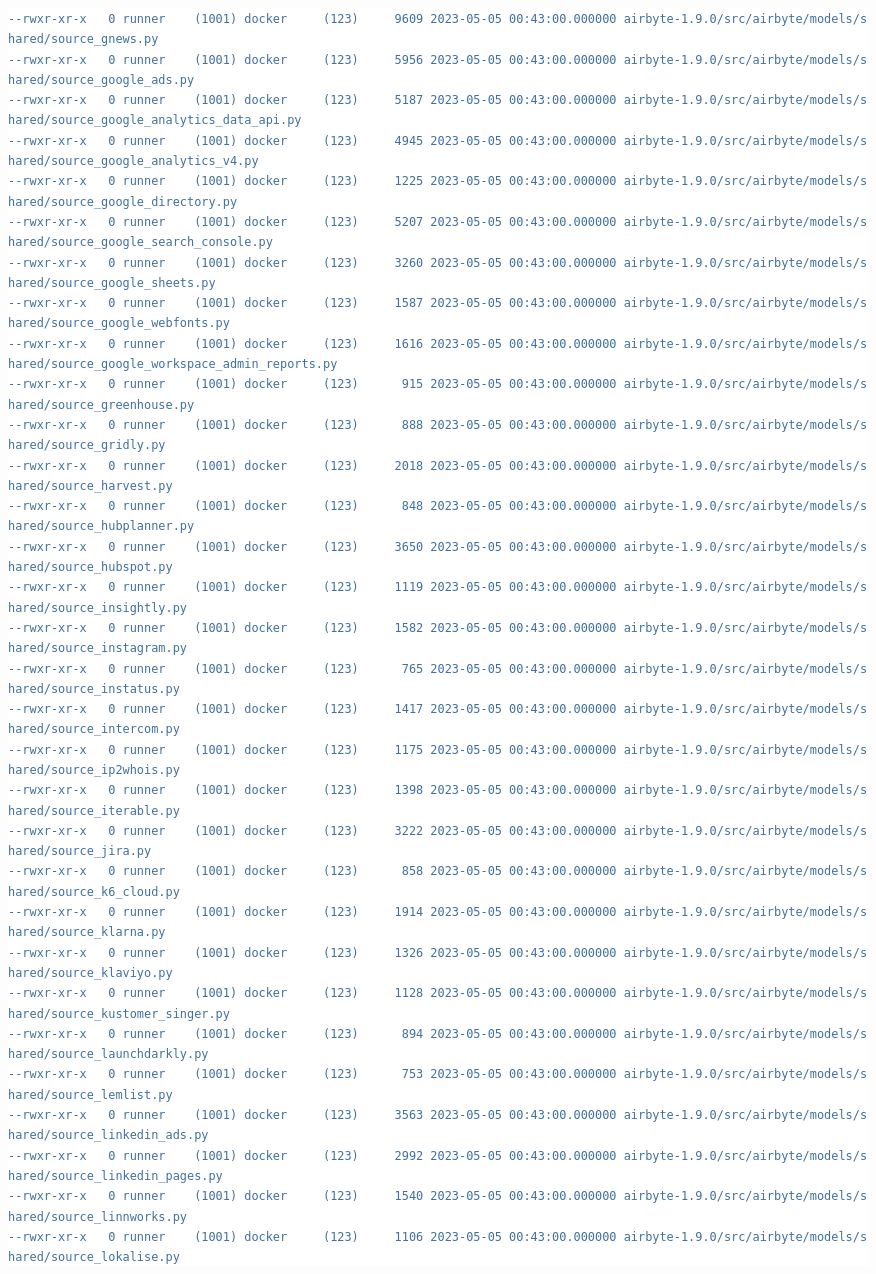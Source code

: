 ```diff
--rwxr-xr-x   0 runner    (1001) docker     (123)     9609 2023-05-05 00:43:00.000000 airbyte-1.9.0/src/airbyte/models/shared/source_gnews.py
--rwxr-xr-x   0 runner    (1001) docker     (123)     5956 2023-05-05 00:43:00.000000 airbyte-1.9.0/src/airbyte/models/shared/source_google_ads.py
--rwxr-xr-x   0 runner    (1001) docker     (123)     5187 2023-05-05 00:43:00.000000 airbyte-1.9.0/src/airbyte/models/shared/source_google_analytics_data_api.py
--rwxr-xr-x   0 runner    (1001) docker     (123)     4945 2023-05-05 00:43:00.000000 airbyte-1.9.0/src/airbyte/models/shared/source_google_analytics_v4.py
--rwxr-xr-x   0 runner    (1001) docker     (123)     1225 2023-05-05 00:43:00.000000 airbyte-1.9.0/src/airbyte/models/shared/source_google_directory.py
--rwxr-xr-x   0 runner    (1001) docker     (123)     5207 2023-05-05 00:43:00.000000 airbyte-1.9.0/src/airbyte/models/shared/source_google_search_console.py
--rwxr-xr-x   0 runner    (1001) docker     (123)     3260 2023-05-05 00:43:00.000000 airbyte-1.9.0/src/airbyte/models/shared/source_google_sheets.py
--rwxr-xr-x   0 runner    (1001) docker     (123)     1587 2023-05-05 00:43:00.000000 airbyte-1.9.0/src/airbyte/models/shared/source_google_webfonts.py
--rwxr-xr-x   0 runner    (1001) docker     (123)     1616 2023-05-05 00:43:00.000000 airbyte-1.9.0/src/airbyte/models/shared/source_google_workspace_admin_reports.py
--rwxr-xr-x   0 runner    (1001) docker     (123)      915 2023-05-05 00:43:00.000000 airbyte-1.9.0/src/airbyte/models/shared/source_greenhouse.py
--rwxr-xr-x   0 runner    (1001) docker     (123)      888 2023-05-05 00:43:00.000000 airbyte-1.9.0/src/airbyte/models/shared/source_gridly.py
--rwxr-xr-x   0 runner    (1001) docker     (123)     2018 2023-05-05 00:43:00.000000 airbyte-1.9.0/src/airbyte/models/shared/source_harvest.py
--rwxr-xr-x   0 runner    (1001) docker     (123)      848 2023-05-05 00:43:00.000000 airbyte-1.9.0/src/airbyte/models/shared/source_hubplanner.py
--rwxr-xr-x   0 runner    (1001) docker     (123)     3650 2023-05-05 00:43:00.000000 airbyte-1.9.0/src/airbyte/models/shared/source_hubspot.py
--rwxr-xr-x   0 runner    (1001) docker     (123)     1119 2023-05-05 00:43:00.000000 airbyte-1.9.0/src/airbyte/models/shared/source_insightly.py
--rwxr-xr-x   0 runner    (1001) docker     (123)     1582 2023-05-05 00:43:00.000000 airbyte-1.9.0/src/airbyte/models/shared/source_instagram.py
--rwxr-xr-x   0 runner    (1001) docker     (123)      765 2023-05-05 00:43:00.000000 airbyte-1.9.0/src/airbyte/models/shared/source_instatus.py
--rwxr-xr-x   0 runner    (1001) docker     (123)     1417 2023-05-05 00:43:00.000000 airbyte-1.9.0/src/airbyte/models/shared/source_intercom.py
--rwxr-xr-x   0 runner    (1001) docker     (123)     1175 2023-05-05 00:43:00.000000 airbyte-1.9.0/src/airbyte/models/shared/source_ip2whois.py
--rwxr-xr-x   0 runner    (1001) docker     (123)     1398 2023-05-05 00:43:00.000000 airbyte-1.9.0/src/airbyte/models/shared/source_iterable.py
--rwxr-xr-x   0 runner    (1001) docker     (123)     3222 2023-05-05 00:43:00.000000 airbyte-1.9.0/src/airbyte/models/shared/source_jira.py
--rwxr-xr-x   0 runner    (1001) docker     (123)      858 2023-05-05 00:43:00.000000 airbyte-1.9.0/src/airbyte/models/shared/source_k6_cloud.py
--rwxr-xr-x   0 runner    (1001) docker     (123)     1914 2023-05-05 00:43:00.000000 airbyte-1.9.0/src/airbyte/models/shared/source_klarna.py
--rwxr-xr-x   0 runner    (1001) docker     (123)     1326 2023-05-05 00:43:00.000000 airbyte-1.9.0/src/airbyte/models/shared/source_klaviyo.py
--rwxr-xr-x   0 runner    (1001) docker     (123)     1128 2023-05-05 00:43:00.000000 airbyte-1.9.0/src/airbyte/models/shared/source_kustomer_singer.py
--rwxr-xr-x   0 runner    (1001) docker     (123)      894 2023-05-05 00:43:00.000000 airbyte-1.9.0/src/airbyte/models/shared/source_launchdarkly.py
--rwxr-xr-x   0 runner    (1001) docker     (123)      753 2023-05-05 00:43:00.000000 airbyte-1.9.0/src/airbyte/models/shared/source_lemlist.py
--rwxr-xr-x   0 runner    (1001) docker     (123)     3563 2023-05-05 00:43:00.000000 airbyte-1.9.0/src/airbyte/models/shared/source_linkedin_ads.py
--rwxr-xr-x   0 runner    (1001) docker     (123)     2992 2023-05-05 00:43:00.000000 airbyte-1.9.0/src/airbyte/models/shared/source_linkedin_pages.py
--rwxr-xr-x   0 runner    (1001) docker     (123)     1540 2023-05-05 00:43:00.000000 airbyte-1.9.0/src/airbyte/models/shared/source_linnworks.py
--rwxr-xr-x   0 runner    (1001) docker     (123)     1106 2023-05-05 00:43:00.000000 airbyte-1.9.0/src/airbyte/models/shared/source_lokalise.py
```